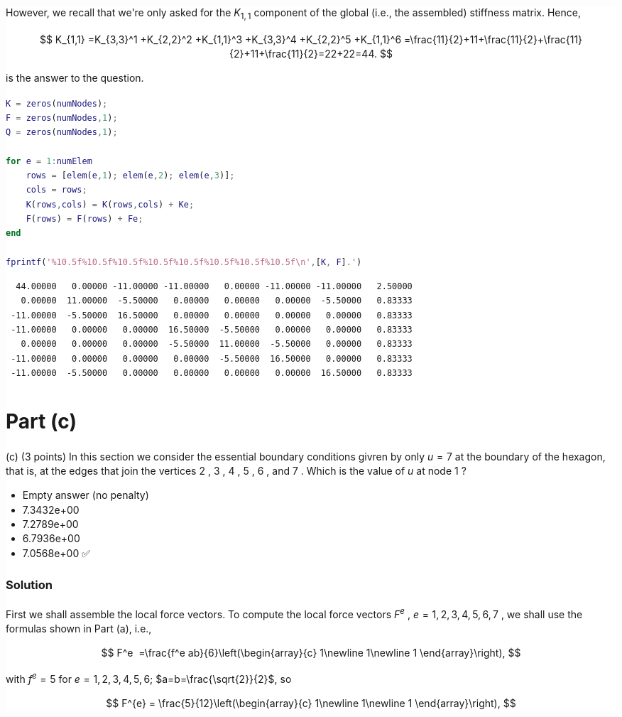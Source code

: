 
However, we recall that we're only asked for the $K_{1,1}$ component of the global (i.e., the assembled) stiffness matrix. Hence,

 $$ K_{1,1} =K_{3,3}^1 +K_{2,2}^2 +K_{1,1}^3 +K_{3,3}^4 +K_{2,2}^5 +K_{1,1}^6 =\frac{11}{2}+11+\frac{11}{2}+\frac{11}{2}+11+\frac{11}{2}=22+22=44. $$ 

is the answer to the question.

```matlab
K = zeros(numNodes);
F = zeros(numNodes,1);
Q = zeros(numNodes,1);

for e = 1:numElem
    rows = [elem(e,1); elem(e,2); elem(e,3)];
    cols = rows;
    K(rows,cols) = K(rows,cols) + Ke;
    F(rows) = F(rows) + Fe;
end

fprintf('%10.5f%10.5f%10.5f%10.5f%10.5f%10.5f%10.5f%10.5f\n',[K, F].')
```

```matlabTextOutput
  44.00000   0.00000 -11.00000 -11.00000   0.00000 -11.00000 -11.00000   2.50000
   0.00000  11.00000  -5.50000   0.00000   0.00000   0.00000  -5.50000   0.83333
 -11.00000  -5.50000  16.50000   0.00000   0.00000   0.00000   0.00000   0.83333
 -11.00000   0.00000   0.00000  16.50000  -5.50000   0.00000   0.00000   0.83333
   0.00000   0.00000   0.00000  -5.50000  11.00000  -5.50000   0.00000   0.83333
 -11.00000   0.00000   0.00000   0.00000  -5.50000  16.50000   0.00000   0.83333
 -11.00000  -5.50000   0.00000   0.00000   0.00000   0.00000  16.50000   0.83333
```
# Part (c)

(c) (3 points) In this section we consider the essential boundary conditions givren by only $u=7$ at the boundary of the hexagon, that is, at the edges that join the vertices $2$ , $3$ , $4$ , $5$ , $6$ , and $7$ . Which is the value of $u$ at node $1$ ?

-  Empty answer (no penalty) 
-  7.3432e+00 
-  7.2789e+00 
-  6.7936e+00 
-  7.0568e+00 ✅ 
### Solution

First we shall assemble the local force vectors. To compute the local force vectors $F^e$ , $e=1,2,3,4,5,6,7$ , we shall use the formulas shown in Part (a), i.e.,

 $$ F^e  =\frac{f^e ab}{6}\left(\begin{array}{c} 1\newline 1\newline 1 \end{array}\right), $$ 

with $f^e =5$ for $e=1,2,3,4,5,6$; $a=b=\frac{\sqrt{2}}{2}$, so 

 $$ F^{e} = \frac{5}{12}\left(\begin{array}{c} 1\newline 1\newline 1 \end{array}\right), $$
